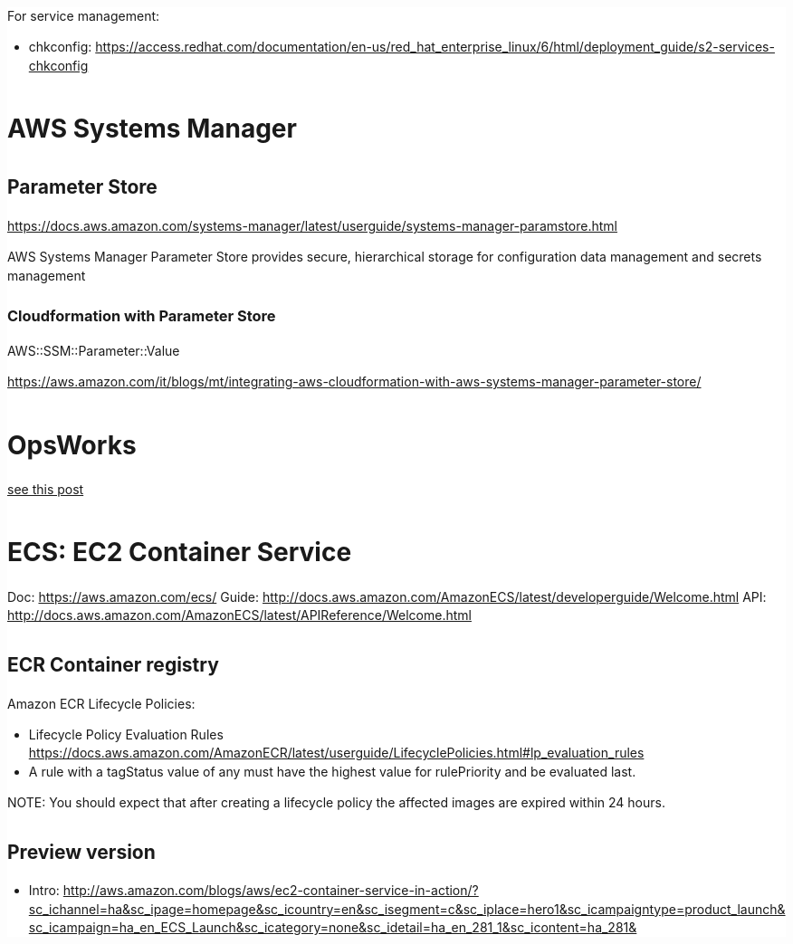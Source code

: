 For service management:

* chkconfig:
https://access.redhat.com/documentation/en-us/red_hat_enterprise_linux/6/html/deployment_guide/s2-services-chkconfig

# AWS Systems Manager

## Parameter Store

https://docs.aws.amazon.com/systems-manager/latest/userguide/systems-manager-paramstore.html

AWS Systems Manager Parameter Store provides secure, hierarchical storage for configuration data management and secrets management

### Cloudformation with Parameter Store

AWS::SSM::Parameter::Value

https://aws.amazon.com/it/blogs/mt/integrating-aws-cloudformation-with-aws-systems-manager-parameter-store/




# OpsWorks

[see this post](/guides/opsworks-introduction.html)

# ECS: EC2 Container Service

Doc: https://aws.amazon.com/ecs/
Guide: http://docs.aws.amazon.com/AmazonECS/latest/developerguide/Welcome.html
API: http://docs.aws.amazon.com/AmazonECS/latest/APIReference/Welcome.html


## ECR Container registry

Amazon ECR Lifecycle Policies:

* Lifecycle Policy Evaluation Rules https://docs.aws.amazon.com/AmazonECR/latest/userguide/LifecyclePolicies.html#lp_evaluation_rules
* A rule with a tagStatus value of any must have the highest value for rulePriority and be evaluated last.

NOTE: You should expect that after creating a lifecycle policy the affected images are expired within 24 hours.

## Preview version

* Intro: http://aws.amazon.com/blogs/aws/ec2-container-service-in-action/?sc_ichannel=ha&sc_ipage=homepage&sc_icountry=en&sc_isegment=c&sc_iplace=hero1&sc_icampaigntype=product_launch&sc_icampaign=ha_en_ECS_Launch&sc_icategory=none&sc_idetail=ha_en_281_1&sc_icontent=ha_281&
